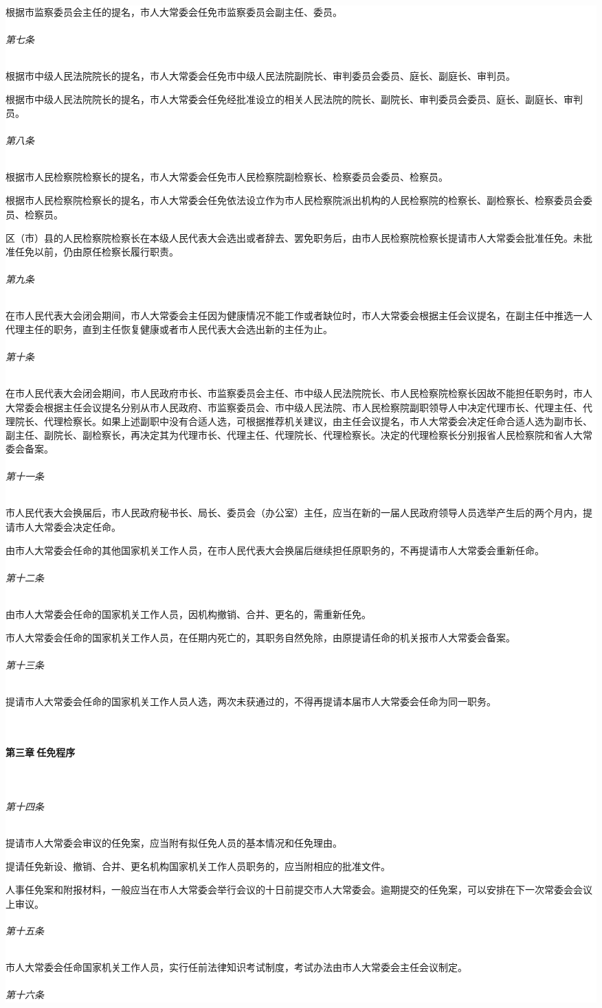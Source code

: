 根据市监察委员会主任的提名，市人大常委会任免市监察委员会副主任、委员。

###### 第七条

根据市中级人民法院院长的提名，市人大常委会任免市中级人民法院副院长、审判委员会委员、庭长、副庭长、审判员。

根据市中级人民法院院长的提名，市人大常委会任免经批准设立的相关人民法院的院长、副院长、审判委员会委员、庭长、副庭长、审判员。

###### 第八条

根据市人民检察院检察长的提名，市人大常委会任免市人民检察院副检察长、检察委员会委员、检察员。

根据市人民检察院检察长的提名，市人大常委会任免依法设立作为市人民检察院派出机构的人民检察院的检察长、副检察长、检察委员会委员、检察员。

区（市）县的人民检察院检察长在本级人民代表大会选出或者辞去、罢免职务后，由市人民检察院检察长提请市人大常委会批准任免。未批准任免以前，仍由原任检察长履行职责。

###### 第九条

在市人民代表大会闭会期间，市人大常委会主任因为健康情况不能工作或者缺位时，市人大常委会根据主任会议提名，在副主任中推选一人代理主任的职务，直到主任恢复健康或者市人民代表大会选出新的主任为止。

###### 第十条

在市人民代表大会闭会期间，市人民政府市长、市监察委员会主任、市中级人民法院院长、市人民检察院检察长因故不能担任职务时，市人大常委会根据主任会议提名分别从市人民政府、市监察委员会、市中级人民法院、市人民检察院副职领导人中决定代理市长、代理主任、代理院长、代理检察长。如果上述副职中没有合适人选，可根据推荐机关建议，由主任会议提名，市人大常委会决定任命合适人选为副市长、副主任、副院长、副检察长，再决定其为代理市长、代理主任、代理院长、代理检察长。决定的代理检察长分别报省人民检察院和省人大常委会备案。

###### 第十一条

市人民代表大会换届后，市人民政府秘书长、局长、委员会（办公室）主任，应当在新的一届人民政府领导人员选举产生后的两个月内，提请市人大常委会决定任命。

由市人大常委会任命的其他国家机关工作人员，在市人民代表大会换届后继续担任原职务的，不再提请市人大常委会重新任命。

###### 第十二条

由市人大常委会任命的国家机关工作人员，因机构撤销、合并、更名的，需重新任免。

市人大常委会任命的国家机关工作人员，在任期内死亡的，其职务自然免除，由原提请任命的机关报市人大常委会备案。

###### 第十三条

提请市人大常委会任命的国家机关工作人员人选，两次未获通过的，不得再提请本届市人大常委会任命为同一职务。

​

#### 第三章 任免程序

​

###### 第十四条

提请市人大常委会审议的任免案，应当附有拟任免人员的基本情况和任免理由。

提请任免新设、撤销、合并、更名机构国家机关工作人员职务的，应当附相应的批准文件。

人事任免案和附报材料，一般应当在市人大常委会举行会议的十日前提交市人大常委会。逾期提交的任免案，可以安排在下一次常委会会议上审议。

###### 第十五条

市人大常委会任命国家机关工作人员，实行任前法律知识考试制度，考试办法由市人大常委会主任会议制定。

###### 第十六条
